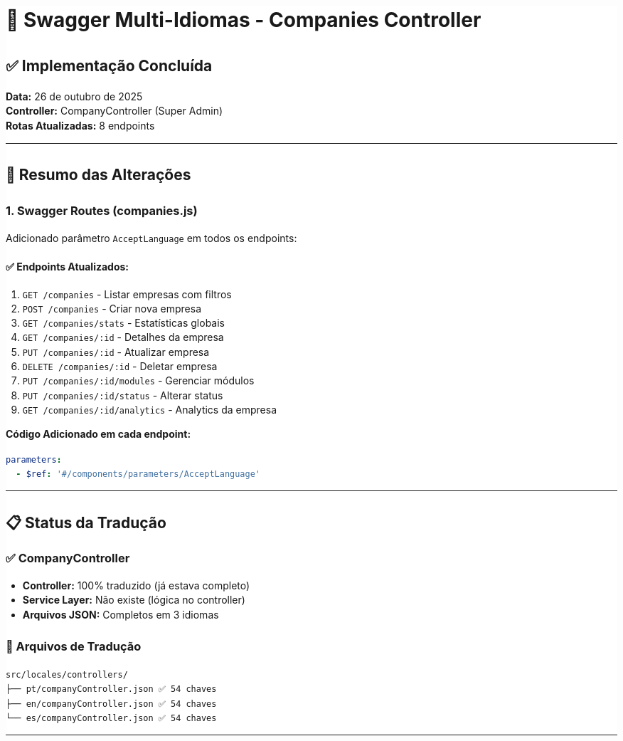 # 🏢 Swagger Multi-Idiomas - Companies Controller

## ✅ Implementação Concluída

**Data:** 26 de outubro de 2025  
**Controller:** CompanyController (Super Admin)  
**Rotas Atualizadas:** 8 endpoints

---

## 🎯 Resumo das Alterações

### 1. **Swagger Routes (companies.js)**
Adicionado parâmetro `AcceptLanguage` em todos os endpoints:

#### ✅ Endpoints Atualizados:
1. `GET /companies` - Listar empresas com filtros
2. `POST /companies` - Criar nova empresa
3. `GET /companies/stats` - Estatísticas globais
4. `GET /companies/:id` - Detalhes da empresa
5. `PUT /companies/:id` - Atualizar empresa
6. `DELETE /companies/:id` - Deletar empresa
7. `PUT /companies/:id/modules` - Gerenciar módulos
8. `PUT /companies/:id/status` - Alterar status
9. `GET /companies/:id/analytics` - Analytics da empresa

**Código Adicionado em cada endpoint:**
```yaml
parameters:
  - $ref: '#/components/parameters/AcceptLanguage'
```

---

## 📋 Status da Tradução

### ✅ CompanyController
- **Controller:** 100% traduzido (já estava completo)
- **Service Layer:** Não existe (lógica no controller)
- **Arquivos JSON:** Completos em 3 idiomas

### 📁 Arquivos de Tradução
```
src/locales/controllers/
├── pt/companyController.json ✅ 54 chaves
├── en/companyController.json ✅ 54 chaves
└── es/companyController.json ✅ 54 chaves
```

---